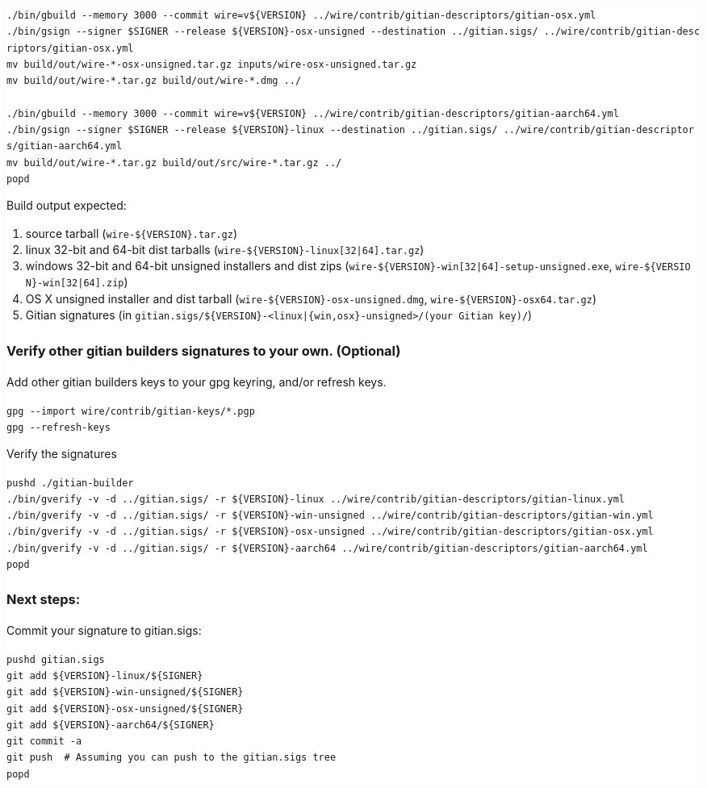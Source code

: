     ./bin/gbuild --memory 3000 --commit wire=v${VERSION} ../wire/contrib/gitian-descriptors/gitian-osx.yml
    ./bin/gsign --signer $SIGNER --release ${VERSION}-osx-unsigned --destination ../gitian.sigs/ ../wire/contrib/gitian-descriptors/gitian-osx.yml
    mv build/out/wire-*-osx-unsigned.tar.gz inputs/wire-osx-unsigned.tar.gz
    mv build/out/wire-*.tar.gz build/out/wire-*.dmg ../

    ./bin/gbuild --memory 3000 --commit wire=v${VERSION} ../wire/contrib/gitian-descriptors/gitian-aarch64.yml
    ./bin/gsign --signer $SIGNER --release ${VERSION}-linux --destination ../gitian.sigs/ ../wire/contrib/gitian-descriptors/gitian-aarch64.yml
    mv build/out/wire-*.tar.gz build/out/src/wire-*.tar.gz ../
    popd

Build output expected:

  1. source tarball (`wire-${VERSION}.tar.gz`)
  2. linux 32-bit and 64-bit dist tarballs (`wire-${VERSION}-linux[32|64].tar.gz`)
  3. windows 32-bit and 64-bit unsigned installers and dist zips (`wire-${VERSION}-win[32|64]-setup-unsigned.exe`, `wire-${VERSION}-win[32|64].zip`)
  4. OS X unsigned installer and dist tarball (`wire-${VERSION}-osx-unsigned.dmg`, `wire-${VERSION}-osx64.tar.gz`)
  5. Gitian signatures (in `gitian.sigs/${VERSION}-<linux|{win,osx}-unsigned>/(your Gitian key)/`)

### Verify other gitian builders signatures to your own. (Optional)

Add other gitian builders keys to your gpg keyring, and/or refresh keys.

    gpg --import wire/contrib/gitian-keys/*.pgp
    gpg --refresh-keys

Verify the signatures

    pushd ./gitian-builder
    ./bin/gverify -v -d ../gitian.sigs/ -r ${VERSION}-linux ../wire/contrib/gitian-descriptors/gitian-linux.yml
    ./bin/gverify -v -d ../gitian.sigs/ -r ${VERSION}-win-unsigned ../wire/contrib/gitian-descriptors/gitian-win.yml
    ./bin/gverify -v -d ../gitian.sigs/ -r ${VERSION}-osx-unsigned ../wire/contrib/gitian-descriptors/gitian-osx.yml
    ./bin/gverify -v -d ../gitian.sigs/ -r ${VERSION}-aarch64 ../wire/contrib/gitian-descriptors/gitian-aarch64.yml
    popd

### Next steps:

Commit your signature to gitian.sigs:

    pushd gitian.sigs
    git add ${VERSION}-linux/${SIGNER}
    git add ${VERSION}-win-unsigned/${SIGNER}
    git add ${VERSION}-osx-unsigned/${SIGNER}
    git add ${VERSION}-aarch64/${SIGNER}
    git commit -a
    git push  # Assuming you can push to the gitian.sigs tree
    popd
